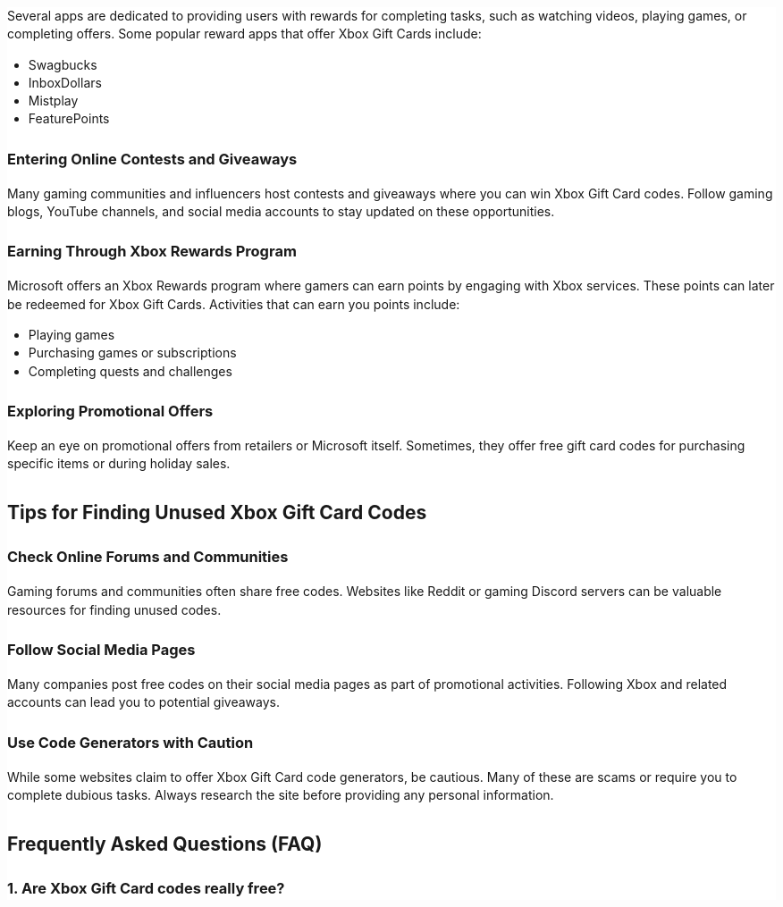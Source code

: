 Several apps are dedicated to providing users with rewards for completing tasks, such as watching videos, playing games, or completing offers. Some popular reward apps that offer Xbox Gift Cards include:

- Swagbucks
- InboxDollars
- Mistplay
- FeaturePoints

### Entering Online Contests and Giveaways

Many gaming communities and influencers host contests and giveaways where you can win Xbox Gift Card codes. Follow gaming blogs, YouTube channels, and social media accounts to stay updated on these opportunities.

### Earning Through Xbox Rewards Program

Microsoft offers an Xbox Rewards program where gamers can earn points by engaging with Xbox services. These points can later be redeemed for Xbox Gift Cards. Activities that can earn you points include:

- Playing games
- Purchasing games or subscriptions
- Completing quests and challenges

### Exploring Promotional Offers

Keep an eye on promotional offers from retailers or Microsoft itself. Sometimes, they offer free gift card codes for purchasing specific items or during holiday sales.

## Tips for Finding Unused Xbox Gift Card Codes

### Check Online Forums and Communities

Gaming forums and communities often share free codes. Websites like Reddit or gaming Discord servers can be valuable resources for finding unused codes.

### Follow Social Media Pages

Many companies post free codes on their social media pages as part of promotional activities. Following Xbox and related accounts can lead you to potential giveaways.

### Use Code Generators with Caution

While some websites claim to offer Xbox Gift Card code generators, be cautious. Many of these are scams or require you to complete dubious tasks. Always research the site before providing any personal information.

## Frequently Asked Questions (FAQ)

### 1. Are Xbox Gift Card codes really free?
